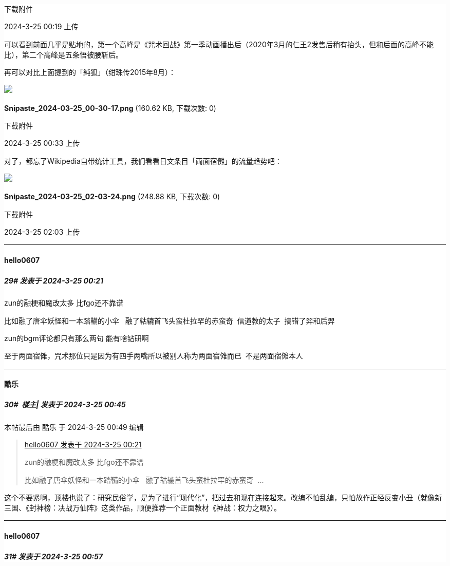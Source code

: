 下载附件

2024-3-25 00:19 上传

可以看到前面几乎是贴地的，第一个高峰是《咒术回战》第一季动画播出后（2020年3月的仁王2发售后稍有抬头，但和后面的高峰不能比），第二个高峰是五条悟被腰斩后。

再可以对比上面提到的「純狐」（绀珠传2015年8月）：

<img src="https://img.saraba1st.com/forum/202403/25/003305zmd6oc57766v7449.png" referrerpolicy="no-referrer">

<strong>Snipaste_2024-03-25_00-30-17.png</strong> (160.62 KB, 下载次数: 0)

下载附件

2024-3-25 00:33 上传

对了，都忘了Wikipedia自带统计工具，我们看看日文条目「両面宿儺」的流量趋势吧：

<img src="https://img.saraba1st.com/forum/202403/25/020350z1gxxz8g00ls0zbs.png" referrerpolicy="no-referrer">

<strong>Snipaste_2024-03-25_02-03-24.png</strong> (248.88 KB, 下载次数: 0)

下载附件

2024-3-25 02:03 上传

*****

####  hello0607  
##### 29#       发表于 2024-3-25 00:21

zun的融梗和魔改太多 比fgo还不靠谱

比如融了唐伞妖怪和一本踏鞴的小伞   融了轱辘首飞头蛮杜拉罕的赤蛮奇  信道教的太子  搞错了羿和后羿

zun的bgm评论都只有那么两句 能有啥钻研啊

至于两面宿傩，咒术那位只是因为有四手两嘴所以被别人称为两面宿傩而已  不是两面宿傩本人

*****

####  酷乐  
##### 30#         楼主| 发表于 2024-3-25 00:45

 本帖最后由 酷乐 于 2024-3-25 00:49 编辑 
<blockquote><a href="httphttps://bbs.saraba1st.com/2b/forum.php?mod=redirect&amp;goto=findpost&amp;pid=64364637&amp;ptid=2176909" target="_blank">hello0607 发表于 2024-3-25 00:21</a>

zun的融梗和魔改太多 比fgo还不靠谱

比如融了唐伞妖怪和一本踏鞴的小伞   融了轱辘首飞头蛮杜拉罕的赤蛮奇  ...</blockquote>
这个不要紧啊，顶楼也说了：研究民俗学，是为了进行“现代化”，把过去和现在连接起来。改编不怕乱编，只怕故作正经反变小丑（就像新三国、《封神榜：决战万仙阵》这类作品，顺便推荐一个正面教材《神战：权力之眼》）。

*****

####  hello0607  
##### 31#       发表于 2024-3-25 00:57
